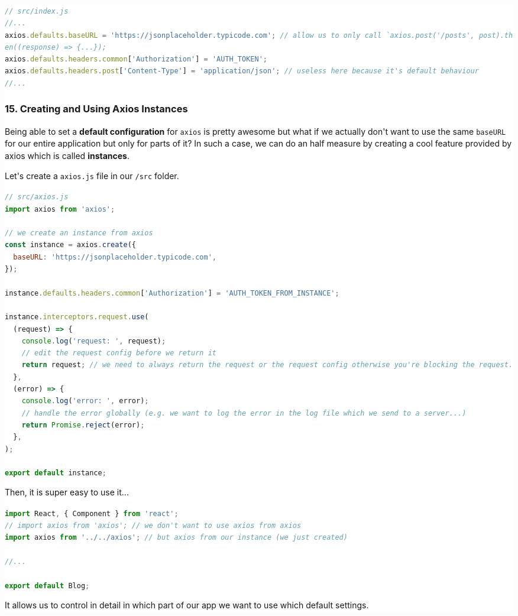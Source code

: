 ```js
// src/index.js
//...
axios.defaults.baseURL = 'https://jsonplaceholder.typicode.com'; // allow us to only call `axios.post('/posts', post).then((response) => {...});
axios.defaults.headers.common['Authorization'] = 'AUTH_TOKEN';
axios.defaults.headers.post['Content-Type'] = 'application/json'; // useless here because it's default behaviour
//...
```

### 15. Creating and Using Axios Instances

Being able to set a **default configuration** for `axios` is pretty awesome but what if we actually don't want to use the same `baseURL` for our entire application but only for parts of it? In such a case, we can do an half measure by creating a cool feature provided by axios which is called **instances**.

Let's create a `axios.js` file in our `/src` folder.

```js
// src/axios.js
import axios from 'axios';

// we create an instance from axios
const instance = axios.create({
  baseURL: 'https://jsonplaceholder.typicode.com',
});

instance.defaults.headers.common['Authorization'] = 'AUTH_TOKEN_FROM_INSTANCE';

instance.interceptors.request.use(
  (request) => {
    console.log('request: ', request);
    // edit the request config before we return it
    return request; // we need to always return the request or the request config otherwise you're blocking the request.
  },
  (error) => {
    console.log('error: ', error);
    // handle the error globally (e.g. we want to log the error in the log file which we send to a server...)
    return Promise.reject(error);
  },
);

export default instance;
```

Then, it is super easy to use it...

```js
import React, { Component } from 'react';
// import axios from 'axios'; // we don't want to use axios from axios
import axios from '../../axios'; // but axios from our instance (we just created)

//...

export default Blog;
```

It allows us to control in detail in which part of our app we want to use which default settings.
